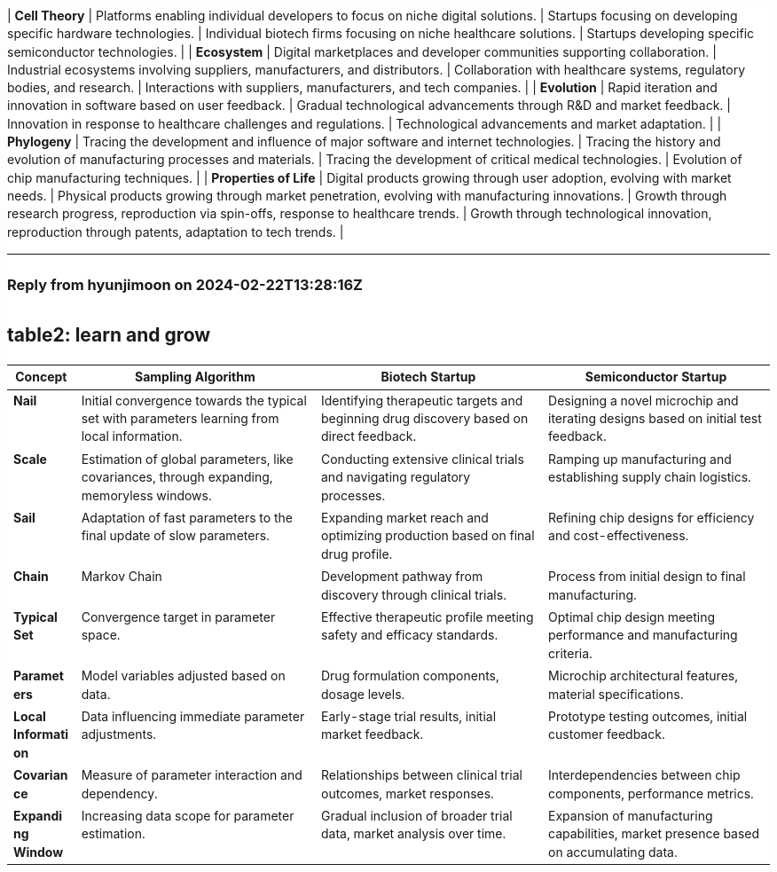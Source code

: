| **Cell Theory**           | Platforms enabling individual developers to focus on niche digital solutions. | Startups focusing on developing specific hardware technologies.           | Individual biotech firms focusing on niche healthcare solutions.        | Startups developing specific semiconductor technologies.              |
| **Ecosystem**             | Digital marketplaces and developer communities supporting collaboration.   | Industrial ecosystems involving suppliers, manufacturers, and distributors. | Collaboration with healthcare systems, regulatory bodies, and research. | Interactions with suppliers, manufacturers, and tech companies.        |
| **Evolution**             | Rapid iteration and innovation in software based on user feedback.         | Gradual technological advancements through R&D and market feedback.       | Innovation in response to healthcare challenges and regulations.        | Technological advancements and market adaptation.                     |
| **Phylogeny**             | Tracing the development and influence of major software and internet technologies. | Tracing the history and evolution of manufacturing processes and materials. | Tracing the development of critical medical technologies.               | Evolution of chip manufacturing techniques.                           |
| **Properties of Life**    | Digital products growing through user adoption, evolving with market needs. | Physical products growing through market penetration, evolving with manufacturing innovations. | Growth through research progress, reproduction via spin-offs, response to healthcare trends. | Growth through technological innovation, reproduction through patents, adaptation to tech trends. |


---

### Reply from hyunjimoon on 2024-02-22T13:28:16Z

## table2: learn and grow
| Concept                | Sampling Algorithm                                                                                               | Biotech Startup                                                                                          | Semiconductor Startup                                                                                    |
|------------------------|-------------------------------------------------------------------------------------------------------------------|----------------------------------------------------------------------------------------------------------|----------------------------------------------------------------------------------------------------------|
| **Nail**               | Initial convergence towards the typical set with parameters learning from local information.                      | Identifying therapeutic targets and beginning drug discovery based on direct feedback.                   | Designing a novel microchip and iterating designs based on initial test feedback.                        |
| **Scale**              | Estimation of global parameters, like covariances, through expanding, memoryless windows.                         | Conducting extensive clinical trials and navigating regulatory processes.                                | Ramping up manufacturing and establishing supply chain logistics.                                        |
| **Sail**               | Adaptation of fast parameters to the final update of slow parameters.                                             | Expanding market reach and optimizing production based on final drug profile.                            | Refining chip designs for efficiency and cost-effectiveness.                                             |
| **Chain**              | Markov Chain                                                                                                      | Development pathway from discovery through clinical trials.                                               | Process from initial design to final manufacturing.                                                      |
| **Typical Set**        | Convergence target in parameter space.                                                                            | Effective therapeutic profile meeting safety and efficacy standards.                                     | Optimal chip design meeting performance and manufacturing criteria.                                      |
| **Parameters**         | Model variables adjusted based on data.                                                                           | Drug formulation components, dosage levels.                                                              | Microchip architectural features, material specifications.                                               |
| **Local Information**  | Data influencing immediate parameter adjustments.                                                                  | Early-stage trial results, initial market feedback.                                                      | Prototype testing outcomes, initial customer feedback.                                                   |
| **Covariance**         | Measure of parameter interaction and dependency.                                                                  | Relationships between clinical trial outcomes, market responses.                                          | Interdependencies between chip components, performance metrics.                                          |
| **Expanding Window**   | Increasing data scope for parameter estimation.                                                                   | Gradual inclusion of broader trial data, market analysis over time.                                      | Expansion of manufacturing capabilities, market presence based on accumulating data.                     |